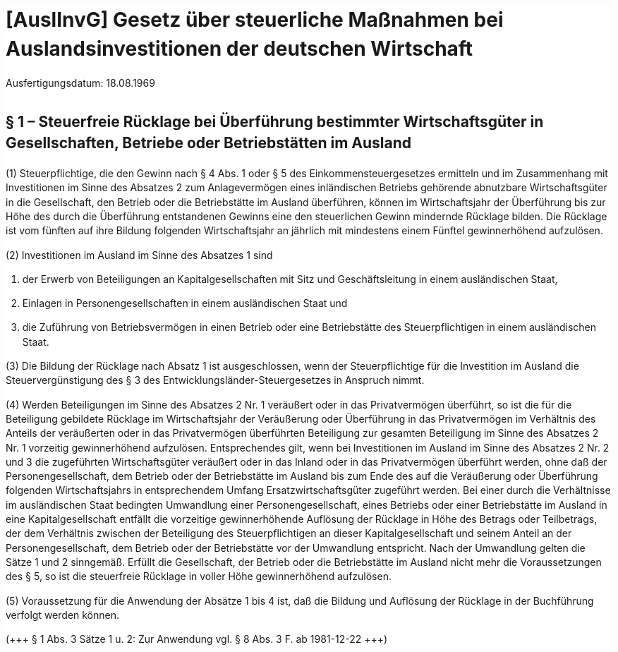 # [AuslInvG] Gesetz über steuerliche Maßnahmen bei Auslandsinvestitionen der deutschen Wirtschaft

Ausfertigungsdatum: 18.08.1969

 

## § 1 – Steuerfreie Rücklage bei Überführung bestimmter Wirtschaftsgüter in Gesellschaften, Betriebe oder Betriebstätten im Ausland

(1) Steuerpflichtige, die den Gewinn nach § 4 Abs. 1 oder § 5 des Einkommensteuergesetzes ermitteln und im Zusammenhang mit Investitionen im Sinne des Absatzes 2 zum Anlagevermögen eines inländischen Betriebs gehörende abnutzbare Wirtschaftsgüter in die Gesellschaft, den Betrieb oder die Betriebstätte im Ausland überführen, können im Wirtschaftsjahr der Überführung bis zur Höhe des durch die Überführung entstandenen Gewinns eine den steuerlichen Gewinn mindernde Rücklage bilden. Die Rücklage ist vom fünften auf ihre Bildung folgenden Wirtschaftsjahr an jährlich mit mindestens einem Fünftel gewinnerhöhend aufzulösen.

(2) Investitionen im Ausland im Sinne des Absatzes 1 sind

1. der Erwerb von Beteiligungen an Kapitalgesellschaften mit Sitz und Geschäftsleitung in einem ausländischen Staat,

2. Einlagen in Personengesellschaften in einem ausländischen Staat und

3. die Zuführung von Betriebsvermögen in einen Betrieb oder eine Betriebstätte des Steuerpflichtigen in einem ausländischen Staat.

(3) Die Bildung der Rücklage nach Absatz 1 ist ausgeschlossen, wenn der Steuerpflichtige für die Investition im Ausland die Steuervergünstigung des § 3 des Entwicklungsländer-Steuergesetzes in Anspruch nimmt.

(4) Werden Beteiligungen im Sinne des Absatzes 2 Nr. 1 veräußert oder in das Privatvermögen überführt, so ist die für die Beteiligung gebildete Rücklage im Wirtschaftsjahr der Veräußerung oder Überführung in das Privatvermögen im Verhältnis des Anteils der veräußerten oder in das Privatvermögen überführten Beteiligung zur gesamten Beteiligung im Sinne des Absatzes 2 Nr. 1 vorzeitig gewinnerhöhend aufzulösen. Entsprechendes gilt, wenn bei Investitionen im Ausland im Sinne des Absatzes 2 Nr. 2 und 3 die zugeführten Wirtschaftsgüter veräußert oder in das Inland oder in das Privatvermögen überführt werden, ohne daß der Personengesellschaft, dem Betrieb oder der Betriebstätte im Ausland bis zum Ende des auf die Veräußerung oder Überführung folgenden Wirtschaftsjahrs in entsprechendem Umfang Ersatzwirtschaftsgüter zugeführt werden. Bei einer durch die Verhältnisse im ausländischen Staat bedingten Umwandlung einer Personengesellschaft, eines Betriebs oder einer Betriebstätte im Ausland in eine Kapitalgesellschaft entfällt die vorzeitige gewinnerhöhende Auflösung der Rücklage in Höhe des Betrags oder Teilbetrags, der dem Verhältnis zwischen der Beteiligung des Steuerpflichtigen an dieser Kapitalgesellschaft und seinem Anteil an der Personengesellschaft, dem Betrieb oder der Betriebstätte vor der Umwandlung entspricht. Nach der Umwandlung gelten die Sätze 1 und 2 sinngemäß. Erfüllt die Gesellschaft, der Betrieb oder die Betriebstätte im Ausland nicht mehr die Voraussetzungen des § 5, so ist die steuerfreie Rücklage in voller Höhe gewinnerhöhend aufzulösen.

(5) Voraussetzung für die Anwendung der Absätze 1 bis 4 ist, daß die Bildung und Auflösung der Rücklage in der Buchführung verfolgt werden können.

(+++ § 1 Abs. 3 Sätze 1 u. 2: Zur Anwendung vgl. § 8 Abs. 3 F. ab 1981-12-22 +++)
